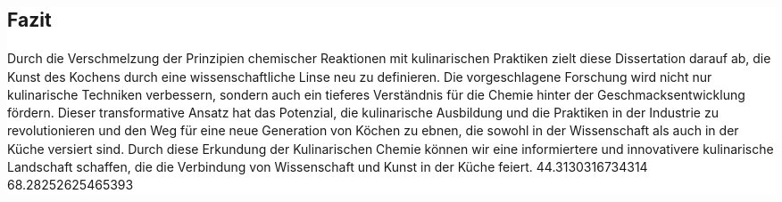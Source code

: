## Fazit

Durch die Verschmelzung der Prinzipien chemischer Reaktionen mit kulinarischen Praktiken zielt diese Dissertation darauf ab, die Kunst des Kochens durch eine wissenschaftliche Linse neu zu definieren. Die vorgeschlagene Forschung wird nicht nur kulinarische Techniken verbessern, sondern auch ein tieferes Verständnis für die Chemie hinter der Geschmacksentwicklung fördern. Dieser transformative Ansatz hat das Potenzial, die kulinarische Ausbildung und die Praktiken in der Industrie zu revolutionieren und den Weg für eine neue Generation von Köchen zu ebnen, die sowohl in der Wissenschaft als auch in der Küche versiert sind. Durch diese Erkundung der Kulinarischen Chemie können wir eine informiertere und innovativere kulinarische Landschaft schaffen, die die Verbindung von Wissenschaft und Kunst in der Küche feiert. 44.3130316734314 68.28252625465393